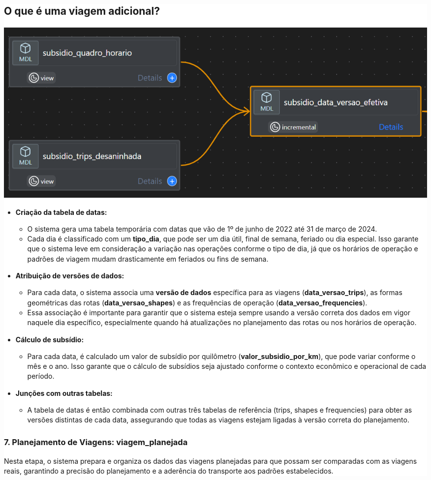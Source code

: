 ## O que é uma viagem adicional?



![subsidio_data_versao_efetiva](image-6.png)

- **Criação da tabela de datas:**
  - O sistema gera uma tabela temporária com datas que vão de 1º de junho de 2022 até 31 de março de 2024.
  - Cada dia é classificado com um **tipo_dia**, que pode ser um dia útil, final de semana, feriado ou dia especial. Isso garante que o sistema leve em consideração a variação nas operações conforme o tipo de dia, já que os horários de operação e padrões de viagem mudam drasticamente em feriados ou fins de semana.

- **Atribuição de versões de dados:**
  - Para cada data, o sistema associa uma **versão de dados** específica para as viagens (**data_versao_trips**), as formas geométricas das rotas (**data_versao_shapes**) e as frequências de operação (**data_versao_frequencies**).
  - Essa associação é importante para garantir que o sistema esteja sempre usando a versão correta dos dados em vigor naquele dia específico, especialmente quando há atualizações no planejamento das rotas ou nos horários de operação.

- **Cálculo de subsídio:**
  - Para cada data, é calculado um valor de subsídio por quilômetro (**valor_subsidio_por_km**), que pode variar conforme o mês e o ano. Isso garante que o cálculo de subsídios seja ajustado conforme o contexto econômico e operacional de cada período.

- **Junções com outras tabelas:**
  - A tabela de datas é então combinada com outras três tabelas de referência (trips, shapes e frequencies) para obter as versões distintas de cada data, assegurando que todas as viagens estejam ligadas à versão correta do planejamento.

### **7. Planejamento de Viagens: viagem_planejada**

Nesta etapa, o sistema prepara e organiza os dados das viagens planejadas para que possam ser comparadas com as viagens reais, garantindo a precisão do planejamento e a aderência do transporte aos padrões estabelecidos.
